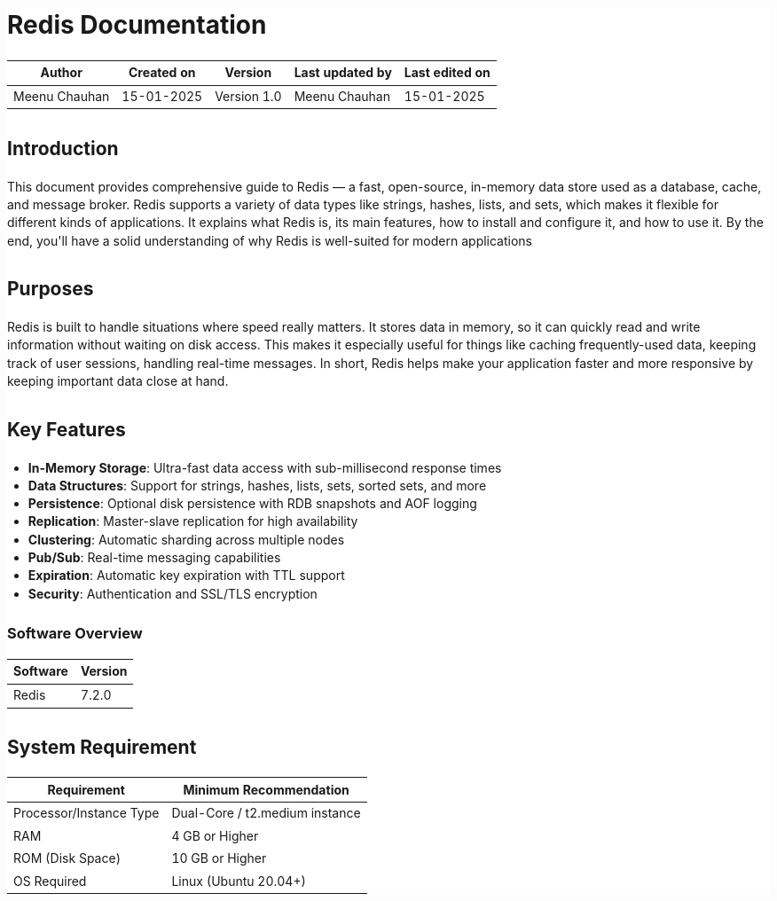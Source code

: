 # Redis Documentation

| Author | Created on | Version | Last updated by | Last edited on |
|--------|------------|---------|-----------------|----------------|
| Meenu Chauhan | 15-01-2025 | Version 1.0 | Meenu Chauhan | 15-01-2025 |

## Introduction

This document provides comprehensive guide to Redis — a fast, open-source, in-memory data store used as a database, cache, and message broker. Redis supports a variety of data types like strings, hashes, lists, and sets, which makes it flexible for different kinds of applications. 
It explains what Redis is, its main features, how to install and configure it, and how to use it.  By the end, you'll have a solid understanding of why Redis is well-suited for modern applications

## Purposes

Redis is built to handle situations where speed really matters. It stores data in memory, so it can quickly read and write 
information without waiting on disk access. This makes it especially useful for things like caching frequently-used data,
keeping track of user sessions, handling real-time messages. In short, Redis helps make your application faster and more responsive 
by keeping important data close at hand.

## Key Features

- **In-Memory Storage**: Ultra-fast data access with sub-millisecond response times
- **Data Structures**: Support for strings, hashes, lists, sets, sorted sets, and more
- **Persistence**: Optional disk persistence with RDB snapshots and AOF logging
- **Replication**: Master-slave replication for high availability
- **Clustering**: Automatic sharding across multiple nodes
- **Pub/Sub**: Real-time messaging capabilities
- **Expiration**: Automatic key expiration with TTL support
- **Security**: Authentication and SSL/TLS encryption


### Software Overview

| Software | Version |
|----------|---------|
| Redis | 7.2.0 |

## System Requirement

| Requirement           | Minimum Recommendation     |
|------------------------|----------------------------|
| Processor/Instance Type | Dual-Core / t2.medium instance |
| RAM                    | 4 GB or Higher              |
| ROM (Disk Space)       | 10 GB or Higher             |
| OS Required            | Linux (Ubuntu 20.04+)       |
